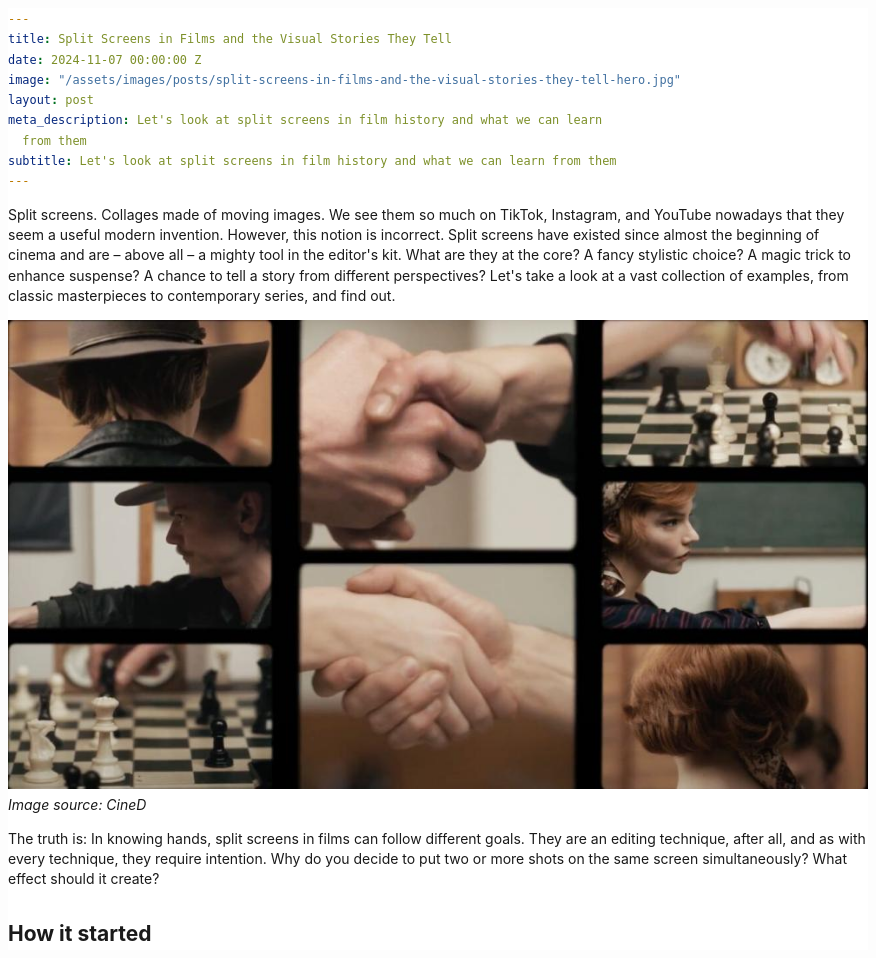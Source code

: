 ```yaml
---
title: Split Screens in Films and the Visual Stories They Tell
date: 2024-11-07 00:00:00 Z
image: "/assets/images/posts/split-screens-in-films-and-the-visual-stories-they-tell-hero.jpg"
layout: post
meta_description: Let's look at split screens in film history and what we can learn
  from them
subtitle: Let's look at split screens in film history and what we can learn from them
---
```


Split screens. Collages made of moving images. We see them so much on TikTok, Instagram, and YouTube nowadays that they seem a useful modern invention. However, this notion is incorrect. Split screens have existed since almost the beginning of cinema and are – above all – a mighty tool in the editor's kit. What are they at the core? A fancy stylistic choice? A magic trick to enhance suspense? A chance to tell a story from different perspectives? Let's take a look at a vast collection of examples, from classic masterpieces to contemporary series, and find out.

![Sharing the Frame – Split Screens in Films and the Visual Stories They Tell](/assets/images/posts/split-screens-in-films-and-the-visual-stories-they-tell-hero.jpg)
*Image source: CineD*

The truth is: In knowing hands, split screens in films can follow different goals. They are an editing technique, after all, and as with every technique, they require intention. Why do you decide to put two or more shots on the same screen simultaneously? What effect should it create?

## **How it started**
